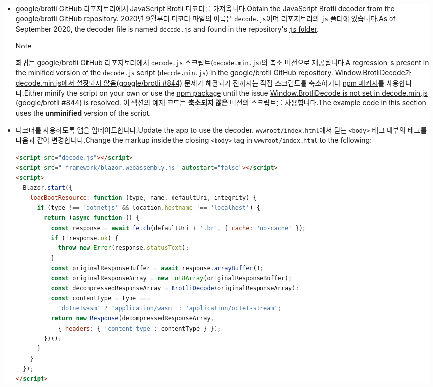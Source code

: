   * <span data-ttu-id="3f50f-123">[google/brotli GitHub 리포지토리](https://github.com/google/brotli)에서 JavaScript Brotli 디코더를 가져옵니다.</span><span class="sxs-lookup"><span data-stu-id="3f50f-123">Obtain the JavaScript Brotli decoder from the [google/brotli GitHub repository](https://github.com/google/brotli).</span></span> <span data-ttu-id="3f50f-124">2020년 9월부터 디코더 파일의 이름은 `decode.js`이며 리포지토리의 [`js` 폴더](https://github.com/google/brotli/tree/master/js)에 있습니다.</span><span class="sxs-lookup"><span data-stu-id="3f50f-124">As of September 2020, the decoder file is named `decode.js` and found in the repository's [`js` folder](https://github.com/google/brotli/tree/master/js).</span></span>
  
    > [!NOTE]
    > <span data-ttu-id="3f50f-125">회귀는 [google/brotli GitHub 리포지토리](https://github.com/google/brotli)에서 `decode.js` 스크립트(`decode.min.js`)의 축소 버전으로 제공됩니다.</span><span class="sxs-lookup"><span data-stu-id="3f50f-125">A regression is present in the minified version of the `decode.js` script (`decode.min.js`) in the [google/brotli GitHub repository](https://github.com/google/brotli).</span></span> <span data-ttu-id="3f50f-126">[Window.BrotliDecode가 decode.min.js에서 설정되지 않음(google/brotli #844)](https://github.com/google/brotli/issues/844) 문제가 해결되기 전까지는 직접 스크립트를 축소하거나 [npm 패키지](https://www.npmjs.com/package/brotli)를 사용합니다.</span><span class="sxs-lookup"><span data-stu-id="3f50f-126">Either minify the script on your own or use the [npm package](https://www.npmjs.com/package/brotli) until the issue [Window.BrotliDecode is not set in decode.min.js (google/brotli #844)](https://github.com/google/brotli/issues/844) is resolved.</span></span> <span data-ttu-id="3f50f-127">이 섹션의 예제 코드는 **축소되지 않은** 버전의 스크립트를 사용합니다.</span><span class="sxs-lookup"><span data-stu-id="3f50f-127">The example code in this section uses the **unminified** version of the script.</span></span>

  * <span data-ttu-id="3f50f-128">디코더를 사용하도록 앱을 업데이트합니다.</span><span class="sxs-lookup"><span data-stu-id="3f50f-128">Update the app to use the decoder.</span></span> <span data-ttu-id="3f50f-129">`wwwroot/index.html`에서 닫는 `<body>` 태그 내부의 태그를 다음과 같이 변경합니다.</span><span class="sxs-lookup"><span data-stu-id="3f50f-129">Change the markup inside the closing `<body>` tag in `wwwroot/index.html` to the following:</span></span>
  
    ```html
    <script src="decode.js"></script>
    <script src="_framework/blazor.webassembly.js" autostart="false"></script>
    <script>
      Blazor.start({
        loadBootResource: function (type, name, defaultUri, integrity) {
          if (type !== 'dotnetjs' && location.hostname !== 'localhost') {
            return (async function () {
              const response = await fetch(defaultUri + '.br', { cache: 'no-cache' });
              if (!response.ok) {
                throw new Error(response.statusText);
              }
              const originalResponseBuffer = await response.arrayBuffer();
              const originalResponseArray = new Int8Array(originalResponseBuffer);
              const decompressedResponseArray = BrotliDecode(originalResponseArray);
              const contentType = type === 
                'dotnetwasm' ? 'application/wasm' : 'application/octet-stream';
              return new Response(decompressedResponseArray, 
                { headers: { 'content-type': contentType } });
            })();
          }
        }
      });
    </script>
    ```
 